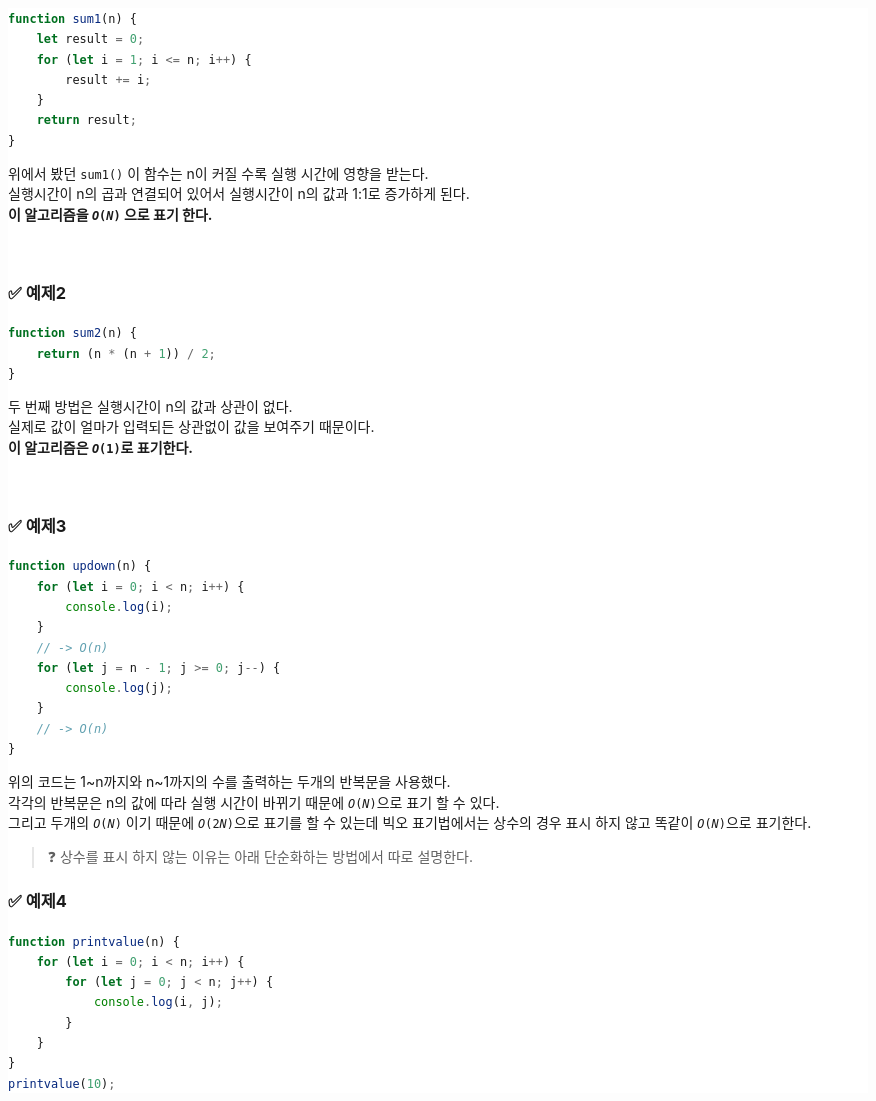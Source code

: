 ```js
function sum1(n) {
    let result = 0;
    for (let i = 1; i <= n; i++) {
        result += i;
    }
    return result;
}
```

위에서 봤던 <code>sum1()</code> 이 함수는 n이 커질 수록 실행 시간에 영향을 받는다. <br>
실행시간이 n의 곱과 연결되어 있어서 실행시간이 n의 값과 1:1로 증가하게 된다. <br>
**이 알고리즘을 <code>$O(N)$</code> 으로 표기 한다.**

<br>

### ✅ 예제2

```js
function sum2(n) {
    return (n * (n + 1)) / 2;
}
```

두 번째 방법은 실행시간이 n의 값과 상관이 없다. <br>
실제로 값이 얼마가 입력되든 상관없이 값을 보여주기 때문이다.<br>
**이 알고리즘은 <code>$O(1)$</code>로 표기한다.**

<br>

### ✅ 예제3

```js
function updown(n) {
    for (let i = 0; i < n; i++) {
        console.log(i);
    }
    // -> O(n)
    for (let j = n - 1; j >= 0; j--) {
        console.log(j);
    }
    // -> O(n)
}
```

위의 코드는 1~n까지와 n~1까지의 수를 출력하는 두개의 반복문을 사용했다.<br>
각각의 반복문은 n의 값에 따라 실행 시간이 바뀌기 때문에 <code>$O(N)$</code>으로 표기 할 수 있다. <br>
그리고 두개의 <code>$O(N)$</code> 이기 때문에 <code>$O(2N)$</code>으로 표기를 할 수 있는데 빅오 표기법에서는
상수의 경우 표시 하지 않고 똑같이 <code>$O(N)$</code>으로 표기한다.

> ❓ 상수를 표시 하지 않는 이유는 아래 단순화하는 방법에서 따로 설명한다.

### ✅ 예제4

```js
function printvalue(n) {
    for (let i = 0; i < n; i++) {
        for (let j = 0; j < n; j++) {
            console.log(i, j);
        }
    }
}
printvalue(10);
```
